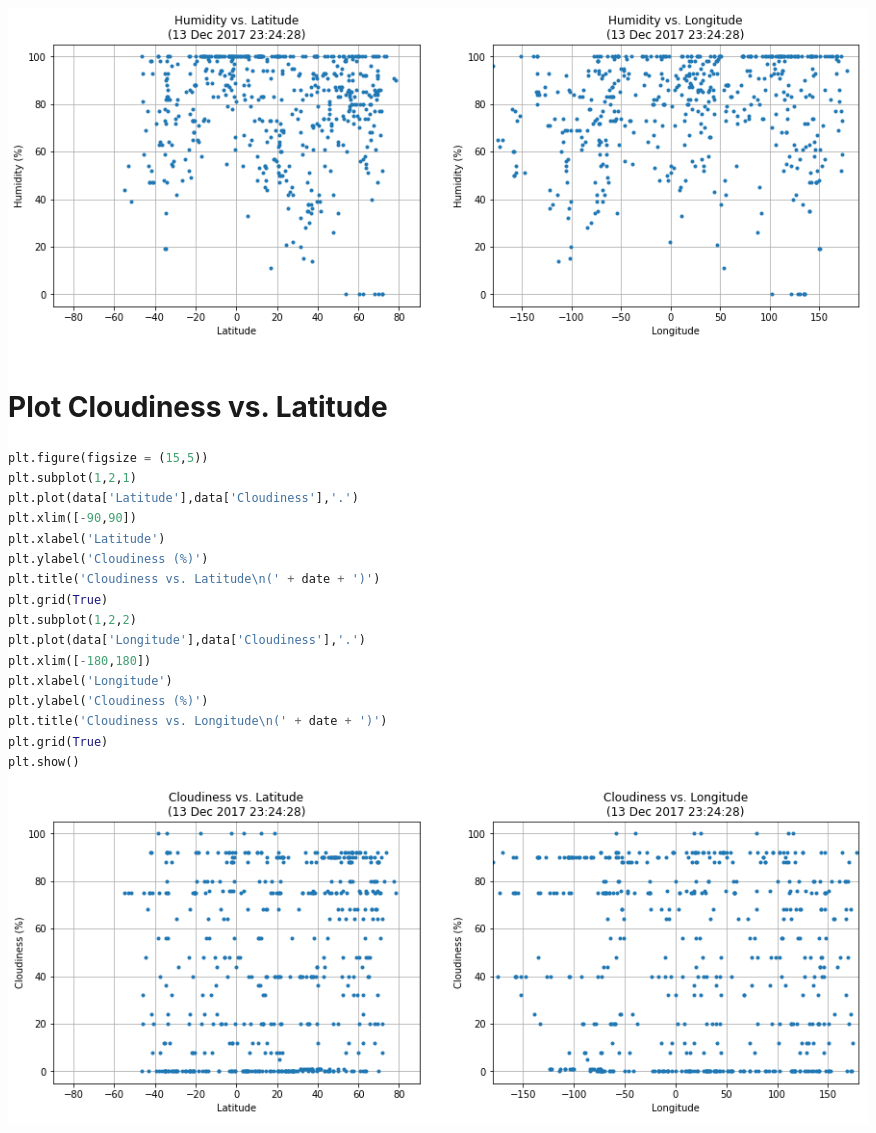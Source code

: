 
![png](WeatherPy_avl_files/WeatherPy_avl_22_0.png)


# Plot Cloudiness vs. Latitude


```python
plt.figure(figsize = (15,5))
plt.subplot(1,2,1)
plt.plot(data['Latitude'],data['Cloudiness'],'.')
plt.xlim([-90,90])
plt.xlabel('Latitude')
plt.ylabel('Cloudiness (%)')
plt.title('Cloudiness vs. Latitude\n(' + date + ')')
plt.grid(True)
plt.subplot(1,2,2)
plt.plot(data['Longitude'],data['Cloudiness'],'.')
plt.xlim([-180,180])
plt.xlabel('Longitude')
plt.ylabel('Cloudiness (%)')
plt.title('Cloudiness vs. Longitude\n(' + date + ')')
plt.grid(True)
plt.show()
```


![png](WeatherPy_avl_files/WeatherPy_avl_24_0.png)
